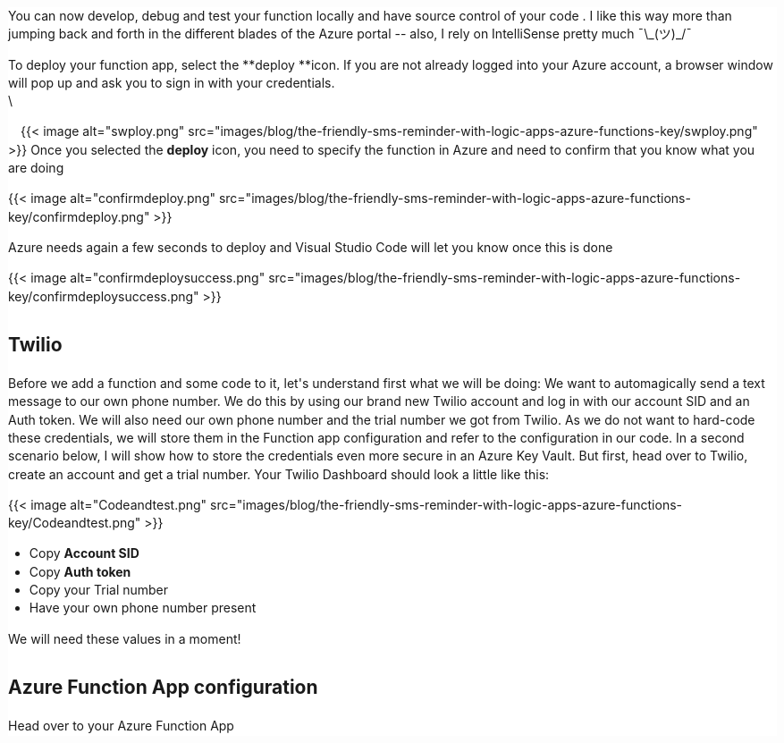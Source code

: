 You can now develop, debug and test your function locally and have
source control of your code . I like this way more than jumping back and
forth in the different blades of the Azure portal -- also, I rely on
IntelliSense pretty much ¯\\\_(ツ)\_/¯

To deploy your function app, select the **deploy **icon. If you are not
already logged into your Azure account, a browser window will pop up and
ask you to sign in with your credentials. \
\

 {{< image alt="swploy.png" src="images/blog/the-friendly-sms-reminder-with-logic-apps-azure-functions-key/swploy.png" >}}
Once you selected the **deploy** icon, you need to specify the function
in Azure and need to confirm that you know what you are doing 
 

{{< image alt="confirmdeploy.png" src="images/blog/the-friendly-sms-reminder-with-logic-apps-azure-functions-key/confirmdeploy.png" >}}


Azure needs again a few seconds to deploy and Visual Studio Code will
let you know once this is done 
 


{{< image alt="confirmdeploysuccess.png" src="images/blog/the-friendly-sms-reminder-with-logic-apps-azure-functions-key/confirmdeploysuccess.png" >}}
 

## Twilio 

Before we add a function and some code to it, let's understand first
what we will be doing: We want to automagically send a text message to
our own phone number. We do this by using our brand new Twilio account
and log in with our account SID and an Auth token. We will also need our
own phone number and the trial number we got from Twilio. As we do not
want to hard-code these credentials, we will store them in the Function
app configuration and refer to the configuration in our code. In a
second scenario below, I will show how to store the credentials even
more secure in an Azure Key Vault. But first, head over to Twilio,
create an account and get a trial number. Your Twilio Dashboard should
look a little like this:

{{< image alt="Codeandtest.png" src="images/blog/the-friendly-sms-reminder-with-logic-apps-azure-functions-key/Codeandtest.png" >}}

-   Copy **Account SID**
-   Copy **Auth token**
-   Copy your Trial number
-   Have your own phone number present

We will need these values in a moment!

## **Azure Function App configuration** 

Head over to your Azure Function App
